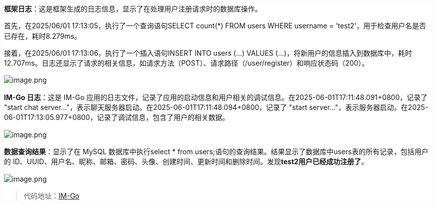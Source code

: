 **框架日志**：这是框架生成的日志信息，显示了在处理用户注册请求时的数据库操作。

首先，在2025/06/01 17:13:05，执行了一个查询语句SELECT count(*) FROM users WHERE username = 'test2'，用于检查用户名是否已存在，耗时8.279ms。

接着，在2025/06/01 17:13:06，执行了一个插入语句INSERT INTO users (...) VALUES (...)，将新用户的信息插入到数据库中，耗时12.707ms。日志还显示了请求的相关信息，如请求方法（POST）、请求路径（/user/register）和响应状态码（200）。

![image.png](https://s2.loli.net/2025/06/01/MX43tWDneuwQUxH.png)

**IM-Go 日志**：这是 IM-Go 应用的日志文件，记录了应用的启动信息和用户相关的调试信息。在2025-06-01T17:11:48.091+0800，记录了 "start chat server..."，表示聊天服务器启动。在2025-06-01T17:11:48.094+0800，记录了 "start server..."，表示服务器启动。在2025-06-01T17:13:05.977+0800，记录了调试信息，包含了用户的相关数据。

![image.png](https://s2.loli.net/2025/06/01/5ZcHab27rROnL8E.png)

**数据查询结果**：显示了在 MySQL 数据库中执行select * from users;语句的查询结果。结果显示了数据库中users表的所有记录，包括用户的 ID、UUID、用户名、昵称、邮箱、密码、头像、创建时间、更新时间和删除时间。发现**test2用户已经成功注册了**。

![image.png](https://s2.loli.net/2025/06/01/gFx3lGIWTHtwsKm.png)

> 代码地址：[IM-Go](https://github.com/lyy42995004/IM-Go)